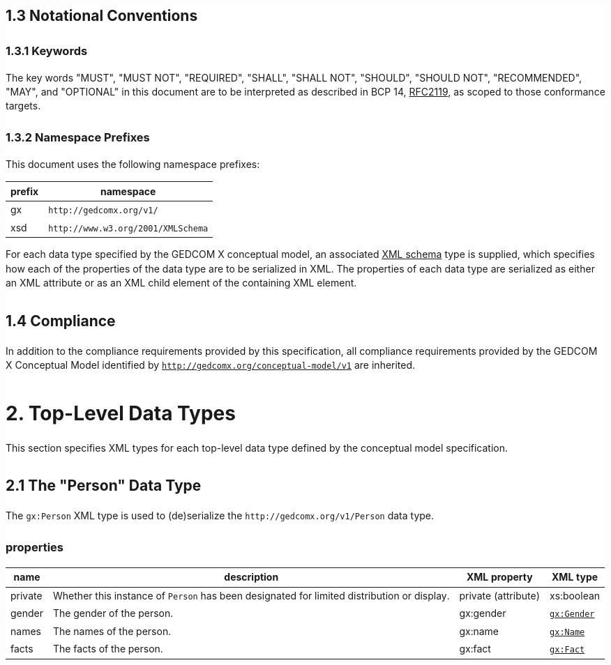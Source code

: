 ## 1.3 Notational Conventions

### 1.3.1 Keywords

The key words "MUST", "MUST NOT", "REQUIRED", "SHALL", "SHALL NOT",
"SHOULD", "SHOULD NOT", "RECOMMENDED", "MAY", and "OPTIONAL" in this
document are to be interpreted as described in BCP 14,
[RFC2119](http://tools.ietf.org/html/rfc2119), as scoped to those conformance
targets.

### 1.3.2 Namespace Prefixes

This document uses the following namespace prefixes:

prefix | namespace
-------|----------
gx | `http://gedcomx.org/v1/`
xsd | `http://www.w3.org/2001/XMLSchema`

For each data type specified by the GEDCOM X conceptual model, an
associated [XML schema](http://www.w3.org/TR/xmlschema-0/) type is
supplied, which specifies how each of the properties of the data
type are to be serialized in XML. The properties of each data type
are serialized as either an XML attribute or as an XML child element
of the containing XML element.

## 1.4 Compliance

In addition to the compliance requirements provided by this specification, all compliance requirements
provided by the GEDCOM X Conceptual Model identified by
[`http://gedcomx.org/conceptual-model/v1`](https://github.com/FamilySearch/gedcomx/blob/master/specifications/conceptual-model-specification.md)
are inherited.


# 2. Top-Level Data Types

This section specifies XML types for each top-level data type defined by the
conceptual model specification.

<a name="person"/>

## 2.1 The "Person" Data Type

The `gx:Person` XML type is used to (de)serialize the `http://gedcomx.org/v1/Person`
data type.

### properties

name | description | XML property | XML type
-----|-------------|--------------|---------
private | Whether this instance of `Person` has been designated for limited distribution or display. | private (attribute) | xs:boolean
gender | The gender of the person. | gx:gender | [`gx:Gender`](#gender)
names | The names of the person. | gx:name | [`gx:Name`](#name-conclusion)
facts | The facts of the person. | gx:fact | [`gx:Fact`](#fact-conclusion)
